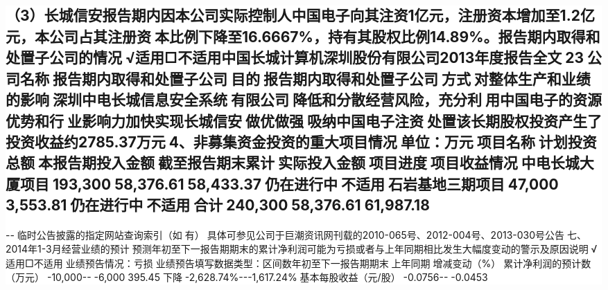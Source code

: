 （3）长城信安报告期内因本公司实际控制人中国电子向其注资1亿元，注册资本增加至1.2亿元，本公司占其注册资
本比例下降至16.6667%，持有其股权比例14.89%。报告期内取得和处置子公司的情况
√适用□不适用中国长城计算机深圳股份有限公司2013年度报告全文
23
公司名称
报告期内取得和处置子公司
目的
报告期内取得和处置子公司
方式
对整体生产和业绩的影响
深圳中电长城信息安全系统
有限公司
降低和分散经营风险，充分利
用中国电子的资源优势和行
业影响力加快实现长城信安
做优做强
吸纳中国电子注资
处置该长期股权投资产生了
投资收益约2785.37万元
4、非募集资金投资的重大项目情况
单位：万元
项目名称
计划投资总额
本报告期投入金额
截至报告期末累计
实际投入金额
项目进度
项目收益情况
中电长城大厦项目
193,300
58,376.61
58,433.37
仍在进行中
不适用
石岩基地三期项目
47,000
3,553.81
仍在进行中
不适用
合计
240,300
58,376.61
61,987.18
--
--
临时公告披露的指定网站查询索引（如
有）
具体可参见公司于巨潮资讯网刊载的2010-065号、2012-004号、2013-030号公告
七、2014年1-3月经营业绩的预计
预测年初至下一报告期期末的累计净利润可能为亏损或者与上年同期相比发生大幅度变动的警示及原因说明
√适用□不适用
业绩预告情况：亏损
业绩预告填写数据类型：区间数年初至下一报告期期末
上年同期
增减变动（%）
累计净利润的预计数（万元）
-10,000--
-6,000
395.45
下降
-2,628.74%---1,617.24%
基本每股收益（元/股）
-0.0756--
-0.0453